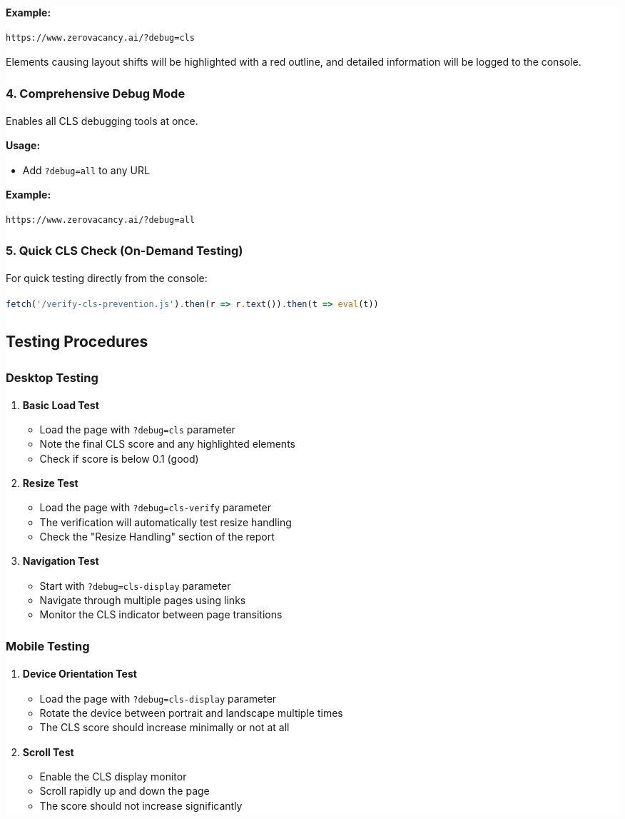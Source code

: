 **Example:**
```
https://www.zerovacancy.ai/?debug=cls
```

Elements causing layout shifts will be highlighted with a red outline, and detailed information will be logged to the console.

### 4. Comprehensive Debug Mode

Enables all CLS debugging tools at once.

**Usage:**

- Add `?debug=all` to any URL

**Example:**
```
https://www.zerovacancy.ai/?debug=all
```

### 5. Quick CLS Check (On-Demand Testing)

For quick testing directly from the console:

```javascript 
fetch('/verify-cls-prevention.js').then(r => r.text()).then(t => eval(t))
```

## Testing Procedures

### Desktop Testing

1. **Basic Load Test**
   - Load the page with `?debug=cls` parameter
   - Note the final CLS score and any highlighted elements
   - Check if score is below 0.1 (good)

2. **Resize Test**
   - Load the page with `?debug=cls-verify` parameter
   - The verification will automatically test resize handling
   - Check the "Resize Handling" section of the report

3. **Navigation Test**
   - Start with `?debug=cls-display` parameter
   - Navigate through multiple pages using links
   - Monitor the CLS indicator between page transitions

### Mobile Testing

1. **Device Orientation Test**
   - Load the page with `?debug=cls-display` parameter
   - Rotate the device between portrait and landscape multiple times
   - The CLS score should increase minimally or not at all

2. **Scroll Test**
   - Enable the CLS display monitor
   - Scroll rapidly up and down the page
   - The score should not increase significantly
